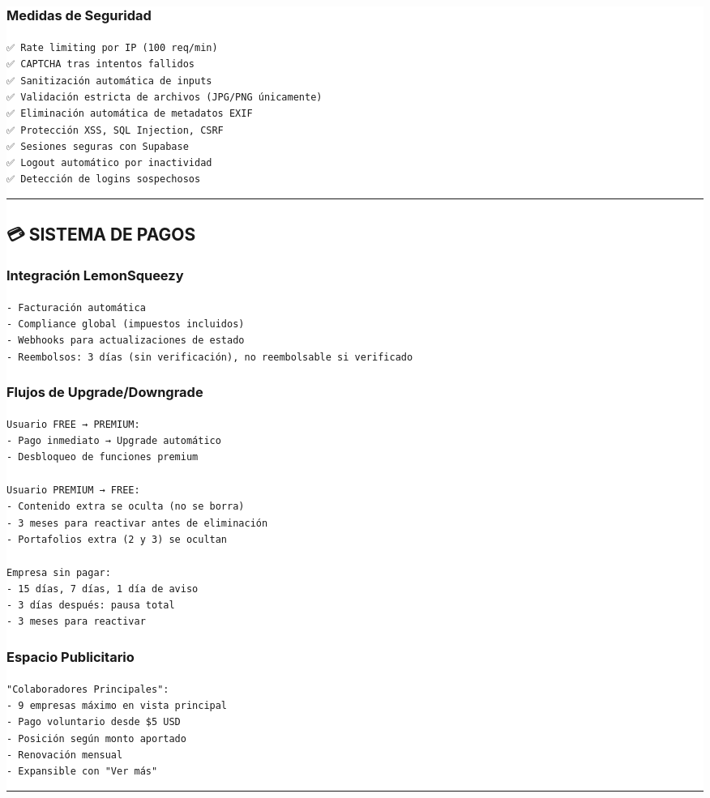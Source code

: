 ### Medidas de Seguridad
```
✅ Rate limiting por IP (100 req/min)
✅ CAPTCHA tras intentos fallidos
✅ Sanitización automática de inputs
✅ Validación estricta de archivos (JPG/PNG únicamente)
✅ Eliminación automática de metadatos EXIF
✅ Protección XSS, SQL Injection, CSRF
✅ Sesiones seguras con Supabase
✅ Logout automático por inactividad
✅ Detección de logins sospechosos
```

---

## 💳 SISTEMA DE PAGOS

### Integración LemonSqueezy
```
- Facturación automática
- Compliance global (impuestos incluidos)
- Webhooks para actualizaciones de estado
- Reembolsos: 3 días (sin verificación), no reembolsable si verificado
```

### Flujos de Upgrade/Downgrade
```
Usuario FREE → PREMIUM:
- Pago inmediato → Upgrade automático
- Desbloqueo de funciones premium

Usuario PREMIUM → FREE:
- Contenido extra se oculta (no se borra)
- 3 meses para reactivar antes de eliminación
- Portafolios extra (2 y 3) se ocultan

Empresa sin pagar:
- 15 días, 7 días, 1 día de aviso
- 3 días después: pausa total
- 3 meses para reactivar
```

### Espacio Publicitario
```
"Colaboradores Principales":
- 9 empresas máximo en vista principal
- Pago voluntario desde $5 USD
- Posición según monto aportado
- Renovación mensual
- Expansible con "Ver más"
```

---